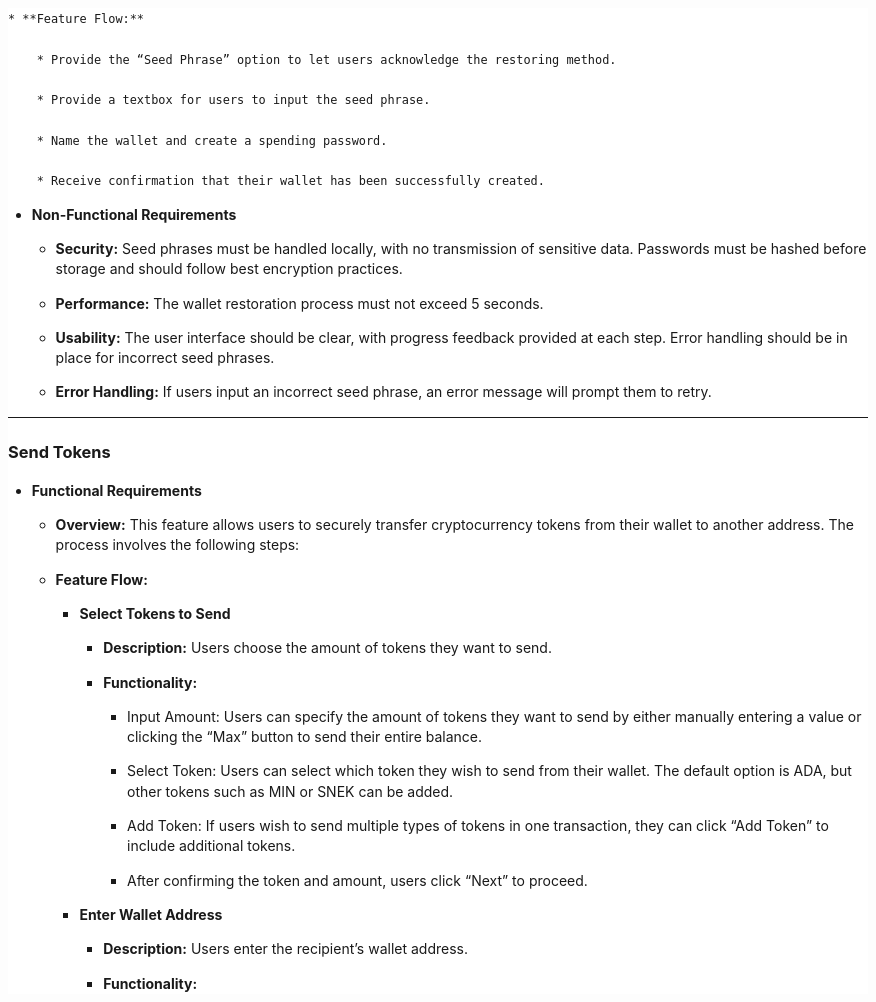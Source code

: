     * **Feature Flow:**

        * Provide the “Seed Phrase” option to let users acknowledge the restoring method.

        * Provide a textbox for users to input the seed phrase.

        * Name the wallet and create a spending password.

        * Receive confirmation that their wallet has been successfully created.

* **Non-Functional Requirements**

    * **Security:** Seed phrases must be handled locally, with no transmission of sensitive data. Passwords must be
      hashed before storage and should follow best encryption practices.

    * **Performance:** The wallet restoration process must not exceed 5 seconds.

    * **Usability:** The user interface should be clear, with progress feedback provided at each step. Error handling
      should be in place for incorrect seed phrases.

    * **Error Handling:** If users input an incorrect seed phrase, an error message will prompt them to retry.

---

### Send Tokens

* **Functional Requirements**

    * **Overview:** This feature allows users to securely transfer cryptocurrency tokens from their wallet to another
      address. The process involves the following steps:

    * **Feature Flow:**

        * **Select Tokens to Send**

            * **Description:** Users choose the amount of tokens they want to send.

            * **Functionality:**

                - Input Amount: Users can specify the amount of tokens they want to send by either manually entering a
                  value or clicking the “Max” button to send their entire balance.

                - Select Token: Users can select which token they wish to send from their wallet. The default option is
                  ADA, but other tokens such as MIN or SNEK can be added.

                - Add Token: If users wish to send multiple types of tokens in one transaction, they can click “Add
                  Token” to include additional tokens.

                - After confirming the token and amount, users click “Next” to proceed.

        * **Enter Wallet Address**

            * **Description:** Users enter the recipient’s wallet address.

            * **Functionality:**

